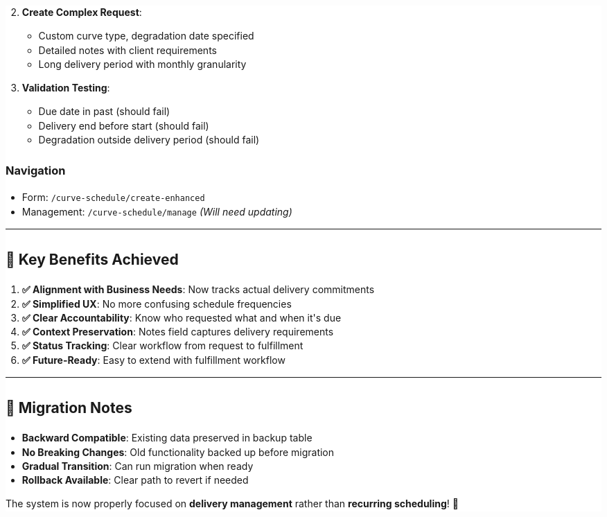 2. **Create Complex Request**:
   - Custom curve type, degradation date specified
   - Detailed notes with client requirements
   - Long delivery period with monthly granularity

3. **Validation Testing**:
   - Due date in past (should fail)
   - Delivery end before start (should fail)
   - Degradation outside delivery period (should fail)

### **Navigation**
- Form: `/curve-schedule/create-enhanced` 
- Management: `/curve-schedule/manage` *(Will need updating)*

---

## 🎉 **Key Benefits Achieved**

1. **✅ Alignment with Business Needs**: Now tracks actual delivery commitments
2. **✅ Simplified UX**: No more confusing schedule frequencies  
3. **✅ Clear Accountability**: Know who requested what and when it's due
4. **✅ Context Preservation**: Notes field captures delivery requirements
5. **✅ Status Tracking**: Clear workflow from request to fulfillment
6. **✅ Future-Ready**: Easy to extend with fulfillment workflow

---

## 📝 **Migration Notes**

- **Backward Compatible**: Existing data preserved in backup table
- **No Breaking Changes**: Old functionality backed up before migration
- **Gradual Transition**: Can run migration when ready
- **Rollback Available**: Clear path to revert if needed

The system is now properly focused on **delivery management** rather than **recurring scheduling**! 🚀 